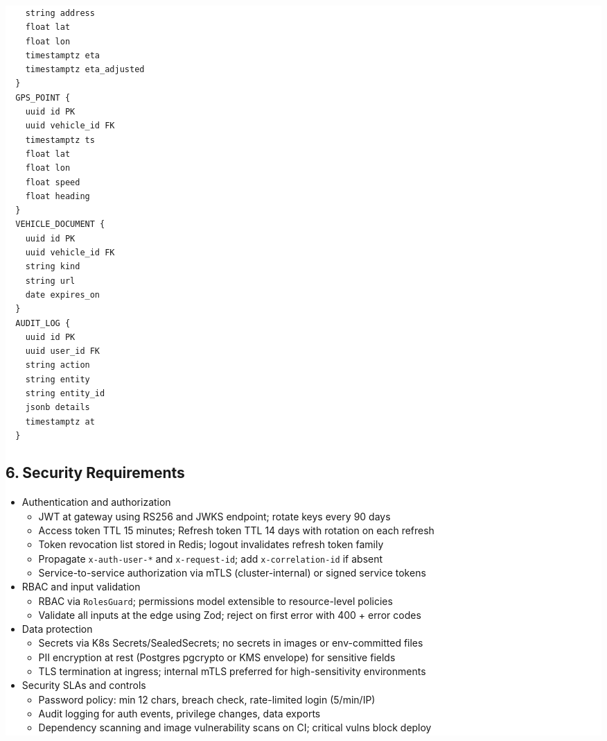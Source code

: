 ```mermaid
    string address
    float lat
    float lon
    timestamptz eta
    timestamptz eta_adjusted
  }
  GPS_POINT {
    uuid id PK
    uuid vehicle_id FK
    timestamptz ts
    float lat
    float lon
    float speed
    float heading
  }
  VEHICLE_DOCUMENT {
    uuid id PK
    uuid vehicle_id FK
    string kind
    string url
    date expires_on
  }
  AUDIT_LOG {
    uuid id PK
    uuid user_id FK
    string action
    string entity
    string entity_id
    jsonb details
    timestamptz at
  }
```

## 6. Security Requirements
- Authentication and authorization
  - JWT at gateway using RS256 and JWKS endpoint; rotate keys every 90 days
  - Access token TTL 15 minutes; Refresh token TTL 14 days with rotation on each refresh
  - Token revocation list stored in Redis; logout invalidates refresh token family
  - Propagate `x-auth-user-*` and `x-request-id`; add `x-correlation-id` if absent
  - Service-to-service authorization via mTLS (cluster-internal) or signed service tokens
- RBAC and input validation
  - RBAC via `RolesGuard`; permissions model extensible to resource-level policies
  - Validate all inputs at the edge using Zod; reject on first error with 400 + error codes
- Data protection
  - Secrets via K8s Secrets/SealedSecrets; no secrets in images or env-committed files
  - PII encryption at rest (Postgres pgcrypto or KMS envelope) for sensitive fields
  - TLS termination at ingress; internal mTLS preferred for high-sensitivity environments
- Security SLAs and controls
  - Password policy: min 12 chars, breach check, rate-limited login (5/min/IP)
  - Audit logging for auth events, privilege changes, data exports
  - Dependency scanning and image vulnerability scans on CI; critical vulns block deploy
